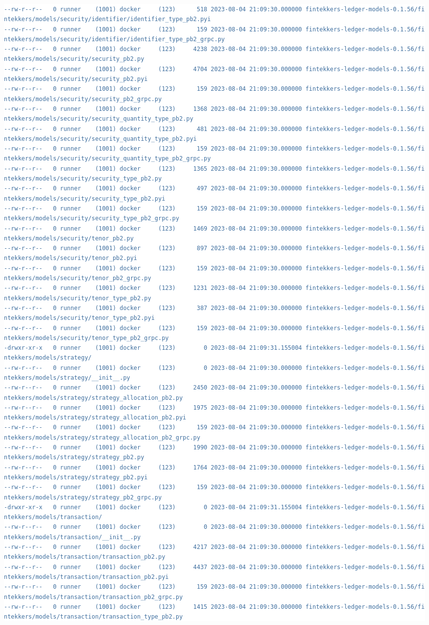 ```diff
--rw-r--r--   0 runner    (1001) docker     (123)      518 2023-08-04 21:09:30.000000 fintekkers-ledger-models-0.1.56/fintekkers/models/security/identifier/identifier_type_pb2.pyi
--rw-r--r--   0 runner    (1001) docker     (123)      159 2023-08-04 21:09:30.000000 fintekkers-ledger-models-0.1.56/fintekkers/models/security/identifier/identifier_type_pb2_grpc.py
--rw-r--r--   0 runner    (1001) docker     (123)     4238 2023-08-04 21:09:30.000000 fintekkers-ledger-models-0.1.56/fintekkers/models/security/security_pb2.py
--rw-r--r--   0 runner    (1001) docker     (123)     4704 2023-08-04 21:09:30.000000 fintekkers-ledger-models-0.1.56/fintekkers/models/security/security_pb2.pyi
--rw-r--r--   0 runner    (1001) docker     (123)      159 2023-08-04 21:09:30.000000 fintekkers-ledger-models-0.1.56/fintekkers/models/security/security_pb2_grpc.py
--rw-r--r--   0 runner    (1001) docker     (123)     1368 2023-08-04 21:09:30.000000 fintekkers-ledger-models-0.1.56/fintekkers/models/security/security_quantity_type_pb2.py
--rw-r--r--   0 runner    (1001) docker     (123)      481 2023-08-04 21:09:30.000000 fintekkers-ledger-models-0.1.56/fintekkers/models/security/security_quantity_type_pb2.pyi
--rw-r--r--   0 runner    (1001) docker     (123)      159 2023-08-04 21:09:30.000000 fintekkers-ledger-models-0.1.56/fintekkers/models/security/security_quantity_type_pb2_grpc.py
--rw-r--r--   0 runner    (1001) docker     (123)     1365 2023-08-04 21:09:30.000000 fintekkers-ledger-models-0.1.56/fintekkers/models/security/security_type_pb2.py
--rw-r--r--   0 runner    (1001) docker     (123)      497 2023-08-04 21:09:30.000000 fintekkers-ledger-models-0.1.56/fintekkers/models/security/security_type_pb2.pyi
--rw-r--r--   0 runner    (1001) docker     (123)      159 2023-08-04 21:09:30.000000 fintekkers-ledger-models-0.1.56/fintekkers/models/security/security_type_pb2_grpc.py
--rw-r--r--   0 runner    (1001) docker     (123)     1469 2023-08-04 21:09:30.000000 fintekkers-ledger-models-0.1.56/fintekkers/models/security/tenor_pb2.py
--rw-r--r--   0 runner    (1001) docker     (123)      897 2023-08-04 21:09:30.000000 fintekkers-ledger-models-0.1.56/fintekkers/models/security/tenor_pb2.pyi
--rw-r--r--   0 runner    (1001) docker     (123)      159 2023-08-04 21:09:30.000000 fintekkers-ledger-models-0.1.56/fintekkers/models/security/tenor_pb2_grpc.py
--rw-r--r--   0 runner    (1001) docker     (123)     1231 2023-08-04 21:09:30.000000 fintekkers-ledger-models-0.1.56/fintekkers/models/security/tenor_type_pb2.py
--rw-r--r--   0 runner    (1001) docker     (123)      387 2023-08-04 21:09:30.000000 fintekkers-ledger-models-0.1.56/fintekkers/models/security/tenor_type_pb2.pyi
--rw-r--r--   0 runner    (1001) docker     (123)      159 2023-08-04 21:09:30.000000 fintekkers-ledger-models-0.1.56/fintekkers/models/security/tenor_type_pb2_grpc.py
-drwxr-xr-x   0 runner    (1001) docker     (123)        0 2023-08-04 21:09:31.155004 fintekkers-ledger-models-0.1.56/fintekkers/models/strategy/
--rw-r--r--   0 runner    (1001) docker     (123)        0 2023-08-04 21:09:30.000000 fintekkers-ledger-models-0.1.56/fintekkers/models/strategy/__init__.py
--rw-r--r--   0 runner    (1001) docker     (123)     2450 2023-08-04 21:09:30.000000 fintekkers-ledger-models-0.1.56/fintekkers/models/strategy/strategy_allocation_pb2.py
--rw-r--r--   0 runner    (1001) docker     (123)     1975 2023-08-04 21:09:30.000000 fintekkers-ledger-models-0.1.56/fintekkers/models/strategy/strategy_allocation_pb2.pyi
--rw-r--r--   0 runner    (1001) docker     (123)      159 2023-08-04 21:09:30.000000 fintekkers-ledger-models-0.1.56/fintekkers/models/strategy/strategy_allocation_pb2_grpc.py
--rw-r--r--   0 runner    (1001) docker     (123)     1990 2023-08-04 21:09:30.000000 fintekkers-ledger-models-0.1.56/fintekkers/models/strategy/strategy_pb2.py
--rw-r--r--   0 runner    (1001) docker     (123)     1764 2023-08-04 21:09:30.000000 fintekkers-ledger-models-0.1.56/fintekkers/models/strategy/strategy_pb2.pyi
--rw-r--r--   0 runner    (1001) docker     (123)      159 2023-08-04 21:09:30.000000 fintekkers-ledger-models-0.1.56/fintekkers/models/strategy/strategy_pb2_grpc.py
-drwxr-xr-x   0 runner    (1001) docker     (123)        0 2023-08-04 21:09:31.155004 fintekkers-ledger-models-0.1.56/fintekkers/models/transaction/
--rw-r--r--   0 runner    (1001) docker     (123)        0 2023-08-04 21:09:30.000000 fintekkers-ledger-models-0.1.56/fintekkers/models/transaction/__init__.py
--rw-r--r--   0 runner    (1001) docker     (123)     4217 2023-08-04 21:09:30.000000 fintekkers-ledger-models-0.1.56/fintekkers/models/transaction/transaction_pb2.py
--rw-r--r--   0 runner    (1001) docker     (123)     4437 2023-08-04 21:09:30.000000 fintekkers-ledger-models-0.1.56/fintekkers/models/transaction/transaction_pb2.pyi
--rw-r--r--   0 runner    (1001) docker     (123)      159 2023-08-04 21:09:30.000000 fintekkers-ledger-models-0.1.56/fintekkers/models/transaction/transaction_pb2_grpc.py
--rw-r--r--   0 runner    (1001) docker     (123)     1415 2023-08-04 21:09:30.000000 fintekkers-ledger-models-0.1.56/fintekkers/models/transaction/transaction_type_pb2.py
```